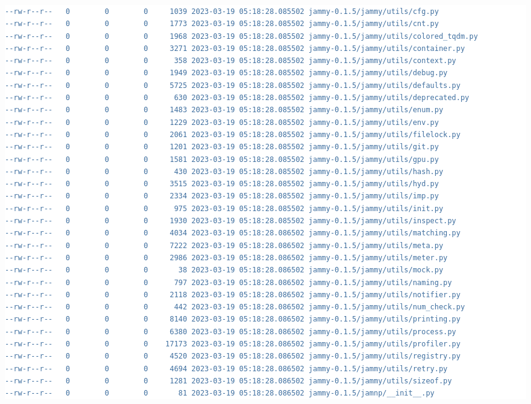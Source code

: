 ```diff
--rw-r--r--   0        0        0     1039 2023-03-19 05:18:28.085502 jammy-0.1.5/jammy/utils/cfg.py
--rw-r--r--   0        0        0     1773 2023-03-19 05:18:28.085502 jammy-0.1.5/jammy/utils/cnt.py
--rw-r--r--   0        0        0     1968 2023-03-19 05:18:28.085502 jammy-0.1.5/jammy/utils/colored_tqdm.py
--rw-r--r--   0        0        0     3271 2023-03-19 05:18:28.085502 jammy-0.1.5/jammy/utils/container.py
--rw-r--r--   0        0        0      358 2023-03-19 05:18:28.085502 jammy-0.1.5/jammy/utils/context.py
--rw-r--r--   0        0        0     1949 2023-03-19 05:18:28.085502 jammy-0.1.5/jammy/utils/debug.py
--rw-r--r--   0        0        0     5725 2023-03-19 05:18:28.085502 jammy-0.1.5/jammy/utils/defaults.py
--rw-r--r--   0        0        0      630 2023-03-19 05:18:28.085502 jammy-0.1.5/jammy/utils/deprecated.py
--rw-r--r--   0        0        0     1483 2023-03-19 05:18:28.085502 jammy-0.1.5/jammy/utils/enum.py
--rw-r--r--   0        0        0     1229 2023-03-19 05:18:28.085502 jammy-0.1.5/jammy/utils/env.py
--rw-r--r--   0        0        0     2061 2023-03-19 05:18:28.085502 jammy-0.1.5/jammy/utils/filelock.py
--rw-r--r--   0        0        0     1201 2023-03-19 05:18:28.085502 jammy-0.1.5/jammy/utils/git.py
--rw-r--r--   0        0        0     1581 2023-03-19 05:18:28.085502 jammy-0.1.5/jammy/utils/gpu.py
--rw-r--r--   0        0        0      430 2023-03-19 05:18:28.085502 jammy-0.1.5/jammy/utils/hash.py
--rw-r--r--   0        0        0     3515 2023-03-19 05:18:28.085502 jammy-0.1.5/jammy/utils/hyd.py
--rw-r--r--   0        0        0     2334 2023-03-19 05:18:28.085502 jammy-0.1.5/jammy/utils/imp.py
--rw-r--r--   0        0        0      975 2023-03-19 05:18:28.085502 jammy-0.1.5/jammy/utils/init.py
--rw-r--r--   0        0        0     1930 2023-03-19 05:18:28.085502 jammy-0.1.5/jammy/utils/inspect.py
--rw-r--r--   0        0        0     4034 2023-03-19 05:18:28.086502 jammy-0.1.5/jammy/utils/matching.py
--rw-r--r--   0        0        0     7222 2023-03-19 05:18:28.086502 jammy-0.1.5/jammy/utils/meta.py
--rw-r--r--   0        0        0     2986 2023-03-19 05:18:28.086502 jammy-0.1.5/jammy/utils/meter.py
--rw-r--r--   0        0        0       38 2023-03-19 05:18:28.086502 jammy-0.1.5/jammy/utils/mock.py
--rw-r--r--   0        0        0      797 2023-03-19 05:18:28.086502 jammy-0.1.5/jammy/utils/naming.py
--rw-r--r--   0        0        0     2118 2023-03-19 05:18:28.086502 jammy-0.1.5/jammy/utils/notifier.py
--rw-r--r--   0        0        0      442 2023-03-19 05:18:28.086502 jammy-0.1.5/jammy/utils/num_check.py
--rw-r--r--   0        0        0     8140 2023-03-19 05:18:28.086502 jammy-0.1.5/jammy/utils/printing.py
--rw-r--r--   0        0        0     6380 2023-03-19 05:18:28.086502 jammy-0.1.5/jammy/utils/process.py
--rw-r--r--   0        0        0    17173 2023-03-19 05:18:28.086502 jammy-0.1.5/jammy/utils/profiler.py
--rw-r--r--   0        0        0     4520 2023-03-19 05:18:28.086502 jammy-0.1.5/jammy/utils/registry.py
--rw-r--r--   0        0        0     4694 2023-03-19 05:18:28.086502 jammy-0.1.5/jammy/utils/retry.py
--rw-r--r--   0        0        0     1281 2023-03-19 05:18:28.086502 jammy-0.1.5/jammy/utils/sizeof.py
--rw-r--r--   0        0        0       81 2023-03-19 05:18:28.086502 jammy-0.1.5/jamnp/__init__.py
```